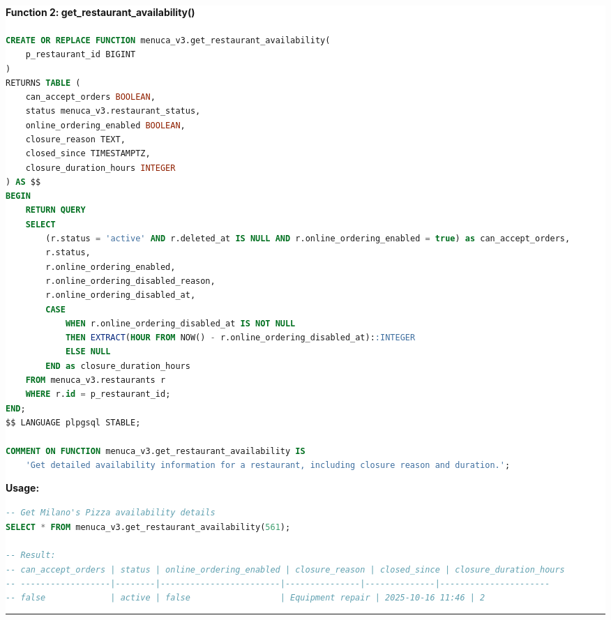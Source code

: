 
#### Function 2: get_restaurant_availability()

```sql
CREATE OR REPLACE FUNCTION menuca_v3.get_restaurant_availability(
    p_restaurant_id BIGINT
)
RETURNS TABLE (
    can_accept_orders BOOLEAN,
    status menuca_v3.restaurant_status,
    online_ordering_enabled BOOLEAN,
    closure_reason TEXT,
    closed_since TIMESTAMPTZ,
    closure_duration_hours INTEGER
) AS $$
BEGIN
    RETURN QUERY
    SELECT 
        (r.status = 'active' AND r.deleted_at IS NULL AND r.online_ordering_enabled = true) as can_accept_orders,
        r.status,
        r.online_ordering_enabled,
        r.online_ordering_disabled_reason,
        r.online_ordering_disabled_at,
        CASE 
            WHEN r.online_ordering_disabled_at IS NOT NULL 
            THEN EXTRACT(HOUR FROM NOW() - r.online_ordering_disabled_at)::INTEGER
            ELSE NULL
        END as closure_duration_hours
    FROM menuca_v3.restaurants r
    WHERE r.id = p_restaurant_id;
END;
$$ LANGUAGE plpgsql STABLE;

COMMENT ON FUNCTION menuca_v3.get_restaurant_availability IS 
    'Get detailed availability information for a restaurant, including closure reason and duration.';
```

**Usage:**
```sql
-- Get Milano's Pizza availability details
SELECT * FROM menuca_v3.get_restaurant_availability(561);

-- Result:
-- can_accept_orders | status | online_ordering_enabled | closure_reason | closed_since | closure_duration_hours
-- ------------------|--------|------------------------|---------------|--------------|----------------------
-- false             | active | false                  | Equipment repair | 2025-10-16 11:46 | 2
```

---
